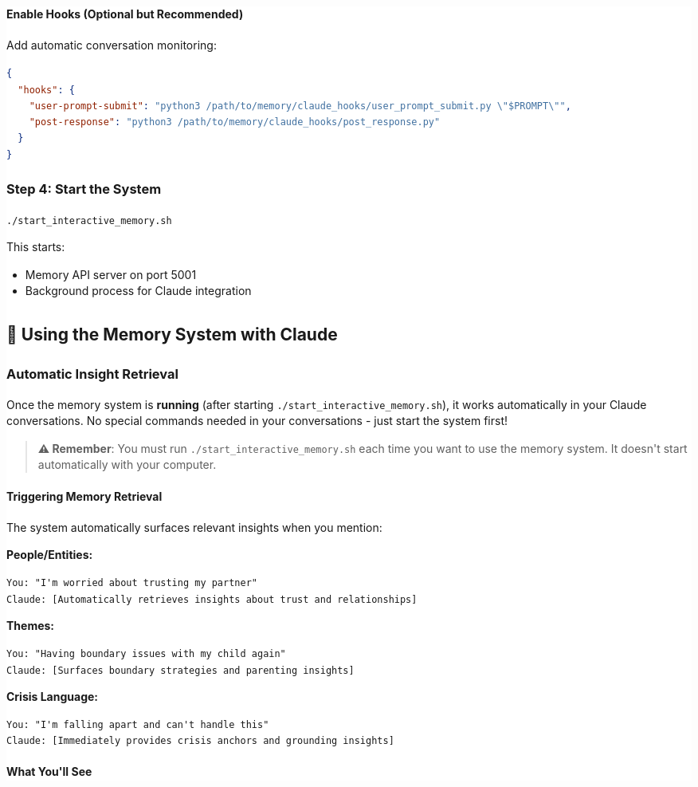 #### Enable Hooks (Optional but Recommended)

Add automatic conversation monitoring:

```json
{
  "hooks": {
    "user-prompt-submit": "python3 /path/to/memory/claude_hooks/user_prompt_submit.py \"$PROMPT\"",
    "post-response": "python3 /path/to/memory/claude_hooks/post_response.py"
  }
}
```

### Step 4: Start the System

```bash
./start_interactive_memory.sh
```

This starts:
- Memory API server on port 5001
- Background process for Claude integration

## 💬 Using the Memory System with Claude

### Automatic Insight Retrieval

Once the memory system is **running** (after starting `./start_interactive_memory.sh`), it works automatically in your Claude conversations. No special commands needed in your conversations - just start the system first!

> **⚠️ Remember**: You must run `./start_interactive_memory.sh` each time you want to use the memory system. It doesn't start automatically with your computer.

#### Triggering Memory Retrieval

The system automatically surfaces relevant insights when you mention:

**People/Entities:**
```
You: "I'm worried about trusting my partner"
Claude: [Automatically retrieves insights about trust and relationships]
```

**Themes:**
```
You: "Having boundary issues with my child again"
Claude: [Surfaces boundary strategies and parenting insights]
```

**Crisis Language:**
```
You: "I'm falling apart and can't handle this"
Claude: [Immediately provides crisis anchors and grounding insights]
```

#### What You'll See
